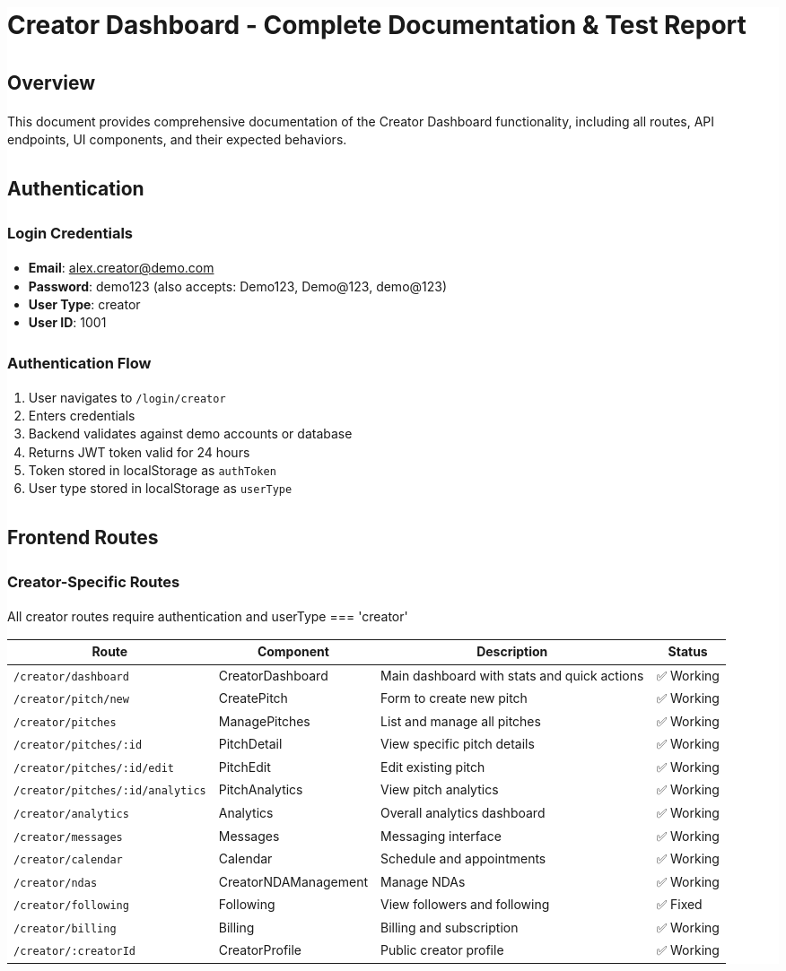 # Creator Dashboard - Complete Documentation & Test Report

## Overview
This document provides comprehensive documentation of the Creator Dashboard functionality, including all routes, API endpoints, UI components, and their expected behaviors.

## Authentication

### Login Credentials
- **Email**: alex.creator@demo.com
- **Password**: demo123 (also accepts: Demo123, Demo@123, demo@123)
- **User Type**: creator
- **User ID**: 1001

### Authentication Flow
1. User navigates to `/login/creator`
2. Enters credentials
3. Backend validates against demo accounts or database
4. Returns JWT token valid for 24 hours
5. Token stored in localStorage as `authToken`
6. User type stored in localStorage as `userType`

## Frontend Routes

### Creator-Specific Routes
All creator routes require authentication and userType === 'creator'

| Route | Component | Description | Status |
|-------|-----------|-------------|---------|
| `/creator/dashboard` | CreatorDashboard | Main dashboard with stats and quick actions | ✅ Working |
| `/creator/pitch/new` | CreatePitch | Form to create new pitch | ✅ Working |
| `/creator/pitches` | ManagePitches | List and manage all pitches | ✅ Working |
| `/creator/pitches/:id` | PitchDetail | View specific pitch details | ✅ Working |
| `/creator/pitches/:id/edit` | PitchEdit | Edit existing pitch | ✅ Working |
| `/creator/pitches/:id/analytics` | PitchAnalytics | View pitch analytics | ✅ Working |
| `/creator/analytics` | Analytics | Overall analytics dashboard | ✅ Working |
| `/creator/messages` | Messages | Messaging interface | ✅ Working |
| `/creator/calendar` | Calendar | Schedule and appointments | ✅ Working |
| `/creator/ndas` | CreatorNDAManagement | Manage NDAs | ✅ Working |
| `/creator/following` | Following | View followers and following | ✅ Fixed |
| `/creator/billing` | Billing | Billing and subscription | ✅ Working |
| `/creator/:creatorId` | CreatorProfile | Public creator profile | ✅ Working |
